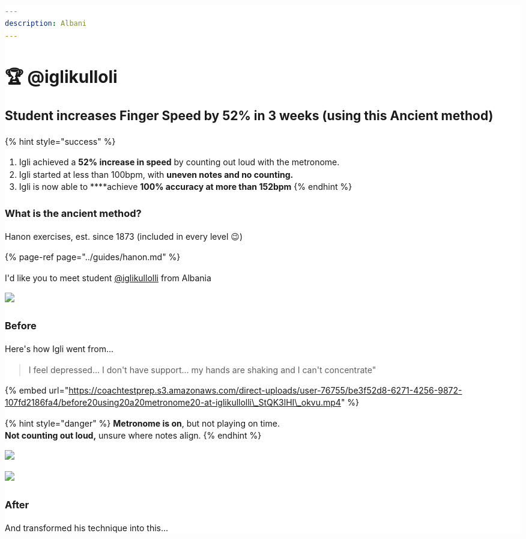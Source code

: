 ```yaml
---
description: Albani
---
```


# 🏆 @iglikulloli

## Student increases Finger Speed by 52% in 3 weeks \(using this Ancient method\)

{% hint style="success" %}
1. Igli achieved a **52% increase in speed** by counting out loud with the metronome.
2. Igli started at less than 100bpm, with **uneven notes and no counting.** 
3. Igli is now able to ****achieve **100% accuracy at more than 152bpm**
{% endhint %}

### What is the ancient method?

Hanon exercises, est. since 1873 \(included in every level 😉\)

{% page-ref page="../guides/hanon.md" %}

I'd like you to meet student [@iglikullolli](https://www.instagram.com/iglikullolli/) from Albania

![](https://i.gyazo.com/2999f5c8c2f6d5083f93f485faad4691.gif)

### **Before**

Here's how Igli went from...

> I feel depressed... I don't have support... my hands are shaking and I can't concentrate"

{% embed url="https://coachtestprep.s3.amazonaws.com/direct-uploads/user-76755/be3f52d8-6271-4256-9872-107fd2186fa4/before20using20a20metronome20-at-iglikullolli\_StQK3lHI\_okvu.mp4" %}

{% hint style="danger" %}
**Metronome is on**, but not playing on time.  
**Not counting out loud,** unsure where notes align.
{% endhint %}



![](https://i.gyazo.com/4edf7d116f3af610090f5b32eb75ecb4.png)



![](https://i.gyazo.com/c506c9097a2f1b46bbfa62bae5149098.png)



### ﻿**After**

And transformed his technique into this...
